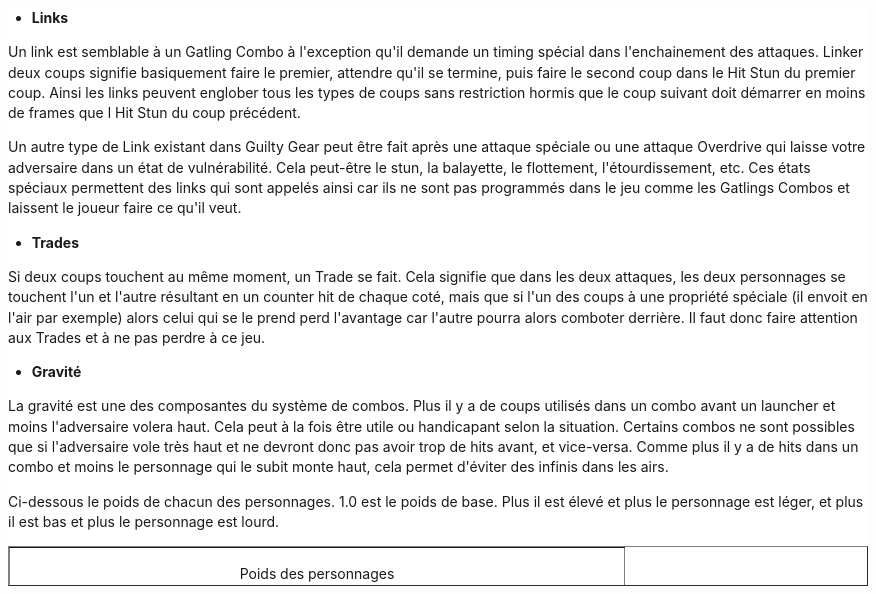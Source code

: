 - **Links**

Un link est semblable à un Gatling Combo à l'exception qu'il demande un
timing spécial dans l'enchainement des attaques. Linker deux coups
signifie basiquement faire le premier, attendre qu'il se termine, puis
faire le second coup dans le Hit Stun du premier coup. Ainsi les links
peuvent englober tous les types de coups sans restriction hormis que le
coup suivant doit démarrer en moins de frames que l Hit Stun du coup
précédent.

Un autre type de Link existant dans Guilty Gear peut être fait après une
attaque spéciale ou une attaque Overdrive qui laisse votre adversaire
dans un état de vulnérabilité. Cela peut-être le stun, la balayette, le
flottement, l'étourdissement, etc. Ces états spéciaux permettent des
links qui sont appelés ainsi car ils ne sont pas programmés dans le jeu
comme les Gatlings Combos et laissent le joueur faire ce qu'il veut.

- **Trades**

Si deux coups touchent au même moment, un Trade se fait. Cela signifie
que dans les deux attaques, les deux personnages se touchent l'un et
l'autre résultant en un counter hit de chaque coté, mais que si l'un des
coups à une propriété spéciale (il envoit en l'air par exemple) alors
celui qui se le prend perd l'avantage car l'autre pourra alors comboter
derrière. Il faut donc faire attention aux Trades et à ne pas perdre à
ce jeu.

- **Gravité**

La gravité est une des composantes du système de combos. Plus il y a de
coups utilisés dans un combo avant un launcher et moins l'adversaire
volera haut. Cela peut à la fois être utile ou handicapant selon la
situation. Certains combos ne sont possibles que si l'adversaire vole
très haut et ne devront donc pas avoir trop de hits avant, et
vice-versa. Comme plus il y a de hits dans un combo et moins le
personnage qui le subit monte haut, cela permet d'éviter des infinis
dans les airs.

Ci-dessous le poids de chacun des personnages. 1.0 est le poids de base.
Plus il est élevé et plus le personnage est léger, et plus il est bas et
plus le personnage est lourd.

<CENTER>
<TABLE class="sys" BORDER=1 CELLPADDING=3 WIDTH=580 HEIGHT=40>
<TR valign="center" align="center">
<TD WIDTH="600" COLSPAN="12" >

Poids des personnages

</TD>
</TR>
<TR valign="center" align="center">
<TD WIDTH="58" class="d">

Anji
